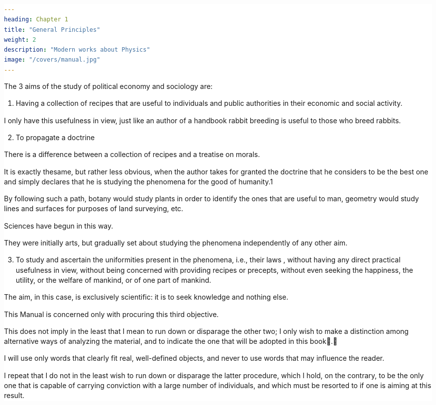 ```yaml
---
heading: Chapter 1
title: "General Principles"
weight: 2
description: "Modern works about Physics"
image: "/covers/manual.jpg"
---
```



The 3 aims of the study of political economy and sociology are:

1. Having a collection of recipes that are useful to individuals and public authorities in their economic and social activity.

I only have this usefulness in view, just like an author of a handbook rabbit breeding is useful to those who breed rabbits.

2. To propagate a doctrine 





There is a difference between a collection of recipes and a treatise on morals. 

It is exactly thesame, but rather less obvious, when the author takes for granted the doctrine that he
considers to be the best one and simply declares that he is studying the phenomena for
the good of humanity.1 

By following such a path, botany would study plants in order
to identify the ones that are useful to man, geometry would study lines and surfaces
for purposes of land surveying, etc. 

Sciences have begun in this way.

They were initially arts, but gradually set about studying the phenomena independently of any
other aim. 

3. To study and ascertain the uniformities present in the phenomena, i.e., their laws , without having any direct practical usefulness in view, without being concerned with providing recipes or precepts, without even seeking the happiness, the utility, or the welfare of mankind, or of one part of mankind.

The aim, in this case, is exclusively scientific: it is to seek knowledge and nothing else.


This Manual is concerned only with procuring this third objective. 

This does not imply in the least that I mean to run down or disparage the other two; I only wish to make a distinction among alternative ways of analyzing the material, and to indicate the one that will be adopted in this book.

I will use only words that clearly fit real, well-defined objects, and never to use words that may influence the reader. 

I repeat that I do not in the least wish to run down or disparage the latter procedure, which I hold, on the contrary, to be the only one that is capable of carrying conviction with a large number of individuals, and which must be resorted to if one is aiming at this result.
